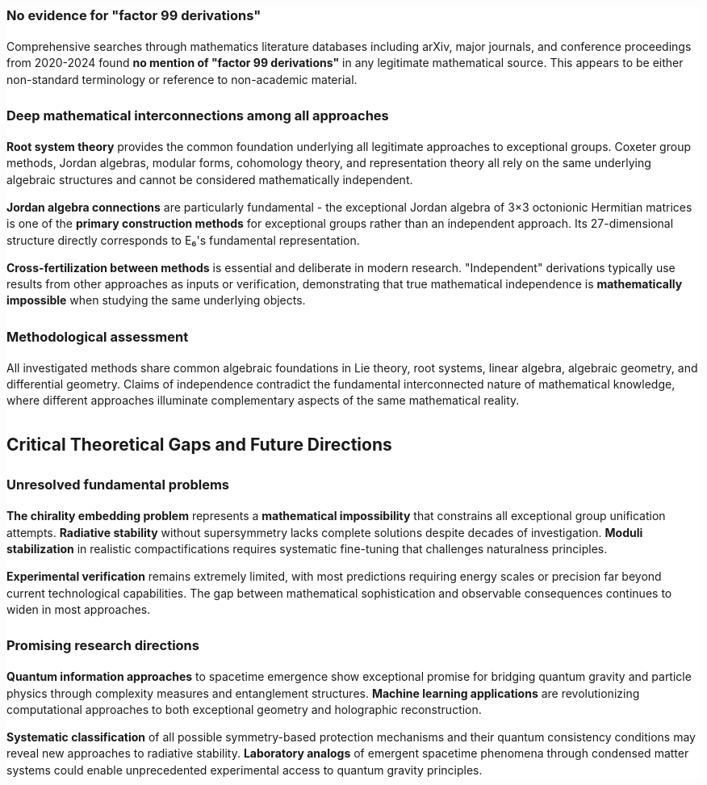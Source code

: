 ### No evidence for "factor 99 derivations" 

Comprehensive searches through mathematics literature databases including arXiv, major journals, and conference proceedings from 2020-2024 found **no mention of "factor 99 derivations"** in any legitimate mathematical source. This appears to be either non-standard terminology or reference to non-academic material.

### Deep mathematical interconnections among all approaches

**Root system theory** provides the common foundation underlying all legitimate approaches to exceptional groups. Coxeter group methods, Jordan algebras, modular forms, cohomology theory, and representation theory all rely on the same underlying algebraic structures and cannot be considered mathematically independent.

**Jordan algebra connections** are particularly fundamental - the exceptional Jordan algebra of 3×3 octonionic Hermitian matrices is one of the **primary construction methods** for exceptional groups rather than an independent approach. Its 27-dimensional structure directly corresponds to E₆'s fundamental representation.

**Cross-fertilization between methods** is essential and deliberate in modern research. "Independent" derivations typically use results from other approaches as inputs or verification, demonstrating that true mathematical independence is **mathematically impossible** when studying the same underlying objects.

### Methodological assessment

All investigated methods share common algebraic foundations in Lie theory, root systems, linear algebra, algebraic geometry, and differential geometry. Claims of independence contradict the fundamental interconnected nature of mathematical knowledge, where different approaches illuminate complementary aspects of the same mathematical reality.

## Critical Theoretical Gaps and Future Directions

### Unresolved fundamental problems

**The chirality embedding problem** represents a **mathematical impossibility** that constrains all exceptional group unification attempts. **Radiative stability** without supersymmetry lacks complete solutions despite decades of investigation. **Moduli stabilization** in realistic compactifications requires systematic fine-tuning that challenges naturalness principles.

**Experimental verification** remains extremely limited, with most predictions requiring energy scales or precision far beyond current technological capabilities. The gap between mathematical sophistication and observable consequences continues to widen in most approaches.

### Promising research directions

**Quantum information approaches** to spacetime emergence show exceptional promise for bridging quantum gravity and particle physics through complexity measures and entanglement structures. **Machine learning applications** are revolutionizing computational approaches to both exceptional geometry and holographic reconstruction.

**Systematic classification** of all possible symmetry-based protection mechanisms and their quantum consistency conditions may reveal new approaches to radiative stability. **Laboratory analogs** of emergent spacetime phenomena through condensed matter systems could enable unprecedented experimental access to quantum gravity principles.
